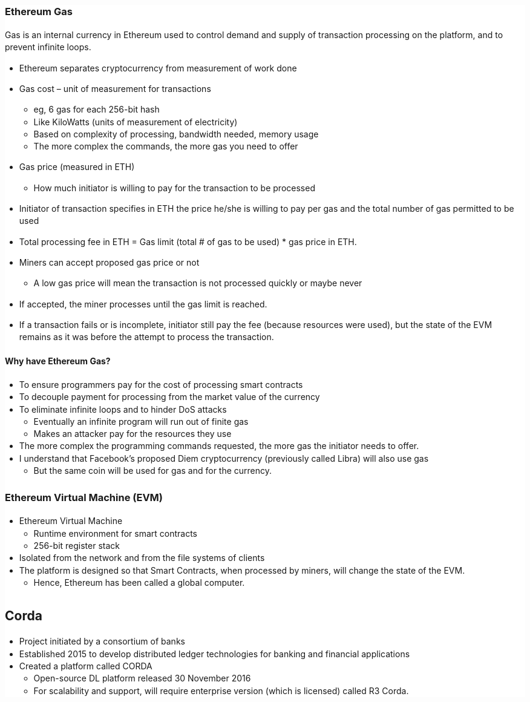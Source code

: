 ### Ethereum Gas
Gas is an internal currency in Ethereum used to control demand and supply of transaction processing on the platform, 
and to prevent infinite loops.
- Ethereum separates cryptocurrency from measurement of work done
- Gas cost – unit of measurement for transactions
    - eg, 6 gas for each 256-bit hash
    - Like KiloWatts (units of measurement of electricity)
    - Based on complexity of processing, bandwidth needed, memory usage
    - The more complex the commands, the more gas you need to offer
- Gas price (measured in ETH)
    - How much initiator is willing to pay for the transaction to be processed
- Initiator of transaction specifies in ETH the price he/she is willing to pay per gas and the total number of gas
  permitted to be used
- Total processing fee in ETH $=$ Gas limit (total # of gas to be used) $*$ gas price in ETH.


- Miners can accept proposed gas price or not
    - A low gas price will mean the transaction is not processed quickly or maybe never
- If accepted, the miner processes until the gas limit is reached.
- If a transaction fails or is incomplete, initiator still pay the fee (because resources were used), but the state of
  the EVM remains as it was before the attempt to process the transaction.

#### Why have Ethereum Gas?
- To ensure programmers pay for the cost of processing smart contracts
- To decouple payment for processing from the market value of the currency
- To eliminate infinite loops and to hinder DoS attacks
    - Eventually an infinite program will run out of finite gas
    - Makes an attacker pay for the resources they use
- The more complex the programming commands requested, the more gas the initiator needs to offer.
- I understand that Facebook’s proposed Diem cryptocurrency (previously called Libra) will also use gas
    - But the same coin will be used for gas and for the currency.

### Ethereum Virtual Machine (EVM)
- Ethereum Virtual Machine
    - Runtime environment for smart contracts
    - 256-bit register stack
- Isolated from the network and from the file systems of clients
- The platform is designed so that Smart Contracts, when processed by miners, will change the state of the EVM.
    - Hence, Ethereum has been called a global computer.

## Corda
- Project initiated by a consortium of banks
- Established 2015 to develop distributed ledger technologies for banking and financial applications
- Created a platform called CORDA
    - Open-source DL platform released 30 November 2016
    - For scalability and support, will require enterprise version (which is licensed) called R3 Corda.
